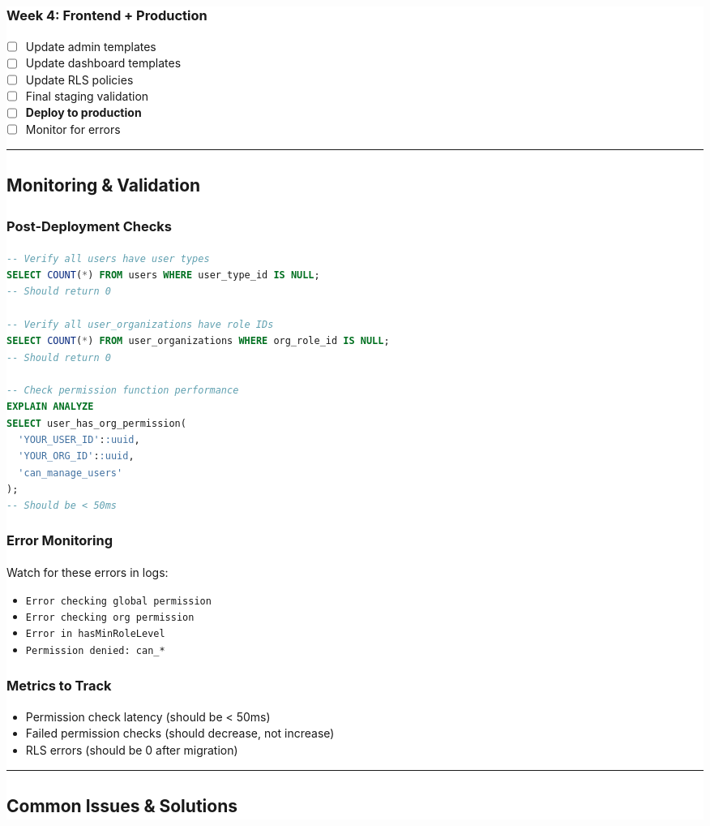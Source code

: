 ### Week 4: Frontend + Production
- [ ] Update admin templates
- [ ] Update dashboard templates
- [ ] Update RLS policies
- [ ] Final staging validation
- [ ] **Deploy to production**
- [ ] Monitor for errors

---

## Monitoring & Validation

### Post-Deployment Checks

```sql
-- Verify all users have user types
SELECT COUNT(*) FROM users WHERE user_type_id IS NULL;
-- Should return 0

-- Verify all user_organizations have role IDs
SELECT COUNT(*) FROM user_organizations WHERE org_role_id IS NULL;
-- Should return 0

-- Check permission function performance
EXPLAIN ANALYZE
SELECT user_has_org_permission(
  'YOUR_USER_ID'::uuid,
  'YOUR_ORG_ID'::uuid,
  'can_manage_users'
);
-- Should be < 50ms
```

### Error Monitoring

Watch for these errors in logs:
- `Error checking global permission`
- `Error checking org permission`
- `Error in hasMinRoleLevel`
- `Permission denied: can_*`

### Metrics to Track

- Permission check latency (should be < 50ms)
- Failed permission checks (should decrease, not increase)
- RLS errors (should be 0 after migration)

---

## Common Issues & Solutions
